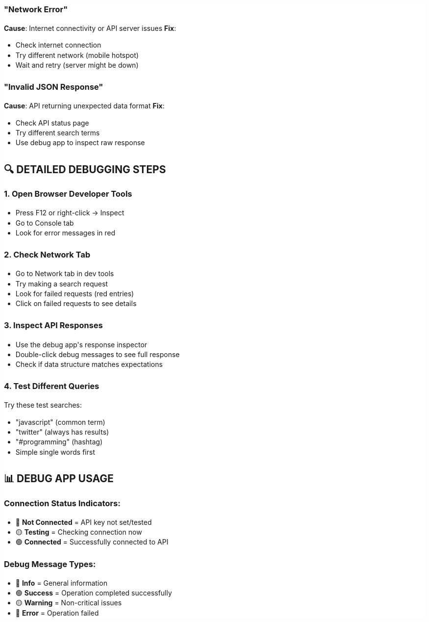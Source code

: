 ### "Network Error" 
**Cause**: Internet connectivity or API server issues
**Fix**:
- Check internet connection
- Try different network (mobile hotspot)
- Wait and retry (server might be down)

### "Invalid JSON Response"
**Cause**: API returning unexpected data format
**Fix**:
- Check API status page
- Try different search terms
- Use debug app to inspect raw response

## 🔍 DETAILED DEBUGGING STEPS

### 1. Open Browser Developer Tools
- Press F12 or right-click → Inspect
- Go to Console tab
- Look for error messages in red

### 2. Check Network Tab
- Go to Network tab in dev tools
- Try making a search request
- Look for failed requests (red entries)
- Click on failed requests to see details

### 3. Inspect API Responses
- Use the debug app's response inspector
- Double-click debug messages to see full response
- Check if data structure matches expectations

### 4. Test Different Queries
Try these test searches:
- "javascript" (common term)
- "twitter" (always has results) 
- "#programming" (hashtag)
- Simple single words first

## 📊 DEBUG APP USAGE

### Connection Status Indicators:
- 🔴 **Not Connected** = API key not set/tested
- 🟡 **Testing** = Checking connection now
- 🟢 **Connected** = Successfully connected to API

### Debug Message Types:
- 🔵 **Info** = General information
- 🟢 **Success** = Operation completed successfully  
- 🟡 **Warning** = Non-critical issues
- 🔴 **Error** = Operation failed
